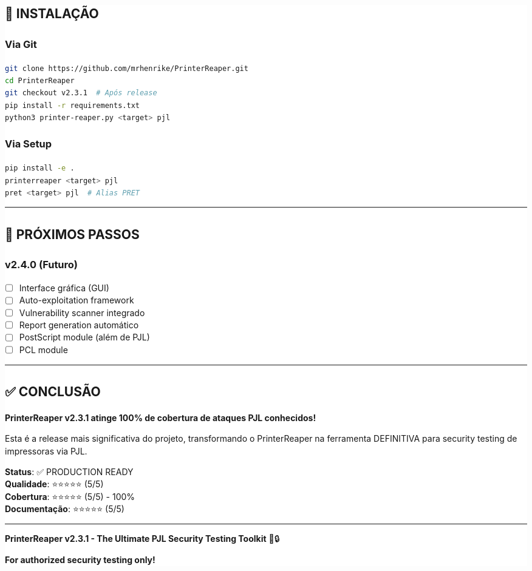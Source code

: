 
## 🚀 INSTALAÇÃO

### Via Git
```bash
git clone https://github.com/mrhenrike/PrinterReaper.git
cd PrinterReaper
git checkout v2.3.1  # Após release
pip install -r requirements.txt
python3 printer-reaper.py <target> pjl
```

### Via Setup
```bash
pip install -e .
printerreaper <target> pjl
pret <target> pjl  # Alias PRET
```

---

## 🎯 PRÓXIMOS PASSOS

### v2.4.0 (Futuro)
- [ ] Interface gráfica (GUI)
- [ ] Auto-exploitation framework
- [ ] Vulnerability scanner integrado
- [ ] Report generation automático
- [ ] PostScript module (além de PJL)
- [ ] PCL module

---

## ✅ CONCLUSÃO

**PrinterReaper v2.3.1 atinge 100% de cobertura de ataques PJL conhecidos!**

Esta é a release mais significativa do projeto, transformando o PrinterReaper na ferramenta DEFINITIVA para security testing de impressoras via PJL.

**Status**: ✅ PRODUCTION READY  
**Qualidade**: ⭐⭐⭐⭐⭐ (5/5)  
**Cobertura**: ⭐⭐⭐⭐⭐ (5/5) - 100%  
**Documentação**: ⭐⭐⭐⭐⭐ (5/5)

---

**PrinterReaper v2.3.1 - The Ultimate PJL Security Testing Toolkit** 🚀🔒

**For authorized security testing only!**

